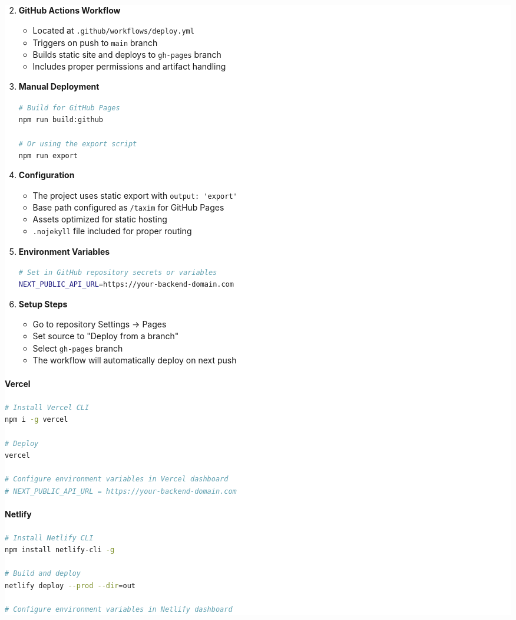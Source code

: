 2. **GitHub Actions Workflow**
   - Located at `.github/workflows/deploy.yml`
   - Triggers on push to `main` branch
   - Builds static site and deploys to `gh-pages` branch
   - Includes proper permissions and artifact handling

3. **Manual Deployment**
   ```bash
   # Build for GitHub Pages
   npm run build:github
   
   # Or using the export script
   npm run export
   ```

4. **Configuration**
   - The project uses static export with `output: 'export'`
   - Base path configured as `/taxim` for GitHub Pages
   - Assets optimized for static hosting
   - `.nojekyll` file included for proper routing

5. **Environment Variables**
   ```bash
   # Set in GitHub repository secrets or variables
   NEXT_PUBLIC_API_URL=https://your-backend-domain.com
   ```

6. **Setup Steps**
   - Go to repository Settings → Pages
   - Set source to "Deploy from a branch"
   - Select `gh-pages` branch
   - The workflow will automatically deploy on next push

#### Vercel
```bash
# Install Vercel CLI
npm i -g vercel

# Deploy
vercel

# Configure environment variables in Vercel dashboard
# NEXT_PUBLIC_API_URL = https://your-backend-domain.com
```

#### Netlify
```bash
# Install Netlify CLI
npm install netlify-cli -g

# Build and deploy
netlify deploy --prod --dir=out

# Configure environment variables in Netlify dashboard
```
